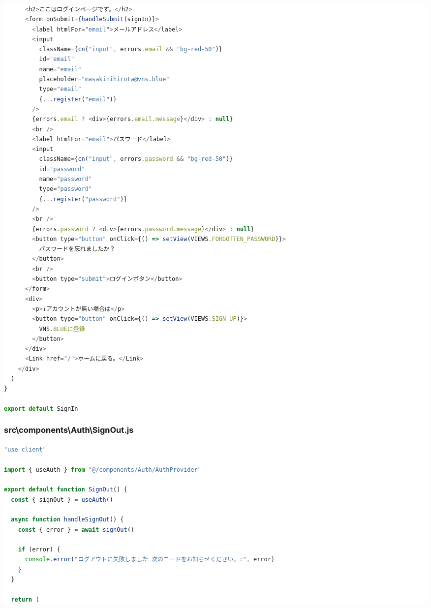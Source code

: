 ```src\components\Auth\SignIn.js
      <h2>ここはログインページです。</h2>
      <form onSubmit={handleSubmit(signIn)}>
        <label htmlFor="email">メールアドレス</label>
        <input
          className={cn("input", errors.email && "bg-red-50")}
          id="email"
          name="email"
          placeholder="masakinihirota@vns.blue"
          type="email"
          {...register("email")}
        />
        {errors.email ? <div>{errors.email.message}</div> : null}
        <br />
        <label htmlFor="email">パスワード</label>
        <input
          className={cn("input", errors.password && "bg-red-50")}
          id="password"
          name="password"
          type="password"
          {...register("password")}
        />
        <br />
        {errors.password ? <div>{errors.password.message}</div> : null}
        <button type="button" onClick={() => setView(VIEWS.FORGOTTEN_PASSWORD)}>
          パスワードを忘れましたか？
        </button>
        <br />
        <button type="submit">ログインボタン</button>
      </form>
      <div>
        <p>↓アカウントが無い場合は</p>
        <button type="button" onClick={() => setView(VIEWS.SIGN_UP)}>
          VNS.BLUEに登録
        </button>
      </div>
      <Link href="/">ホームに戻る。</Link>
    </div>
  )
}

export default SignIn

```

### src\components\Auth\SignOut.js

```src\components\Auth\SignOut.js
"use client"

import { useAuth } from "@/components/Auth/AuthProvider"

export default function SignOut() {
  const { signOut } = useAuth()

  async function handleSignOut() {
    const { error } = await signOut()

    if (error) {
      console.error("ログアウトに失敗しました 次のコードをお知らせください。:", error)
    }
  }

  return (
```